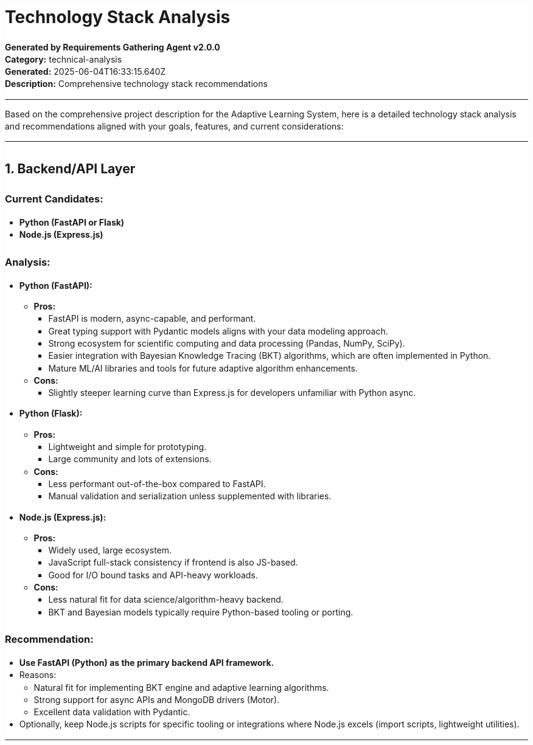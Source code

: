 # Technology Stack Analysis

**Generated by Requirements Gathering Agent v2.0.0**  
**Category:** technical-analysis  
**Generated:** 2025-06-04T16:33:15.640Z  
**Description:** Comprehensive technology stack recommendations

---

Based on the comprehensive project description for the Adaptive Learning System, here is a detailed technology stack analysis and recommendations aligned with your goals, features, and current considerations:

---

## 1. Backend/API Layer

### Current Candidates:
- **Python (FastAPI or Flask)**
- **Node.js (Express.js)**

### Analysis:
- **Python (FastAPI):**
  - **Pros:**
    - FastAPI is modern, async-capable, and performant.
    - Great typing support with Pydantic models aligns with your data modeling approach.
    - Strong ecosystem for scientific computing and data processing (Pandas, NumPy, SciPy).
    - Easier integration with Bayesian Knowledge Tracing (BKT) algorithms, which are often implemented in Python.
    - Mature ML/AI libraries and tools for future adaptive algorithm enhancements.
  - **Cons:**
    - Slightly steeper learning curve than Express.js for developers unfamiliar with Python async.
  
- **Python (Flask):**
  - **Pros:**
    - Lightweight and simple for prototyping.
    - Large community and lots of extensions.
  - **Cons:**
    - Less performant out-of-the-box compared to FastAPI.
    - Manual validation and serialization unless supplemented with libraries.

- **Node.js (Express.js):**
  - **Pros:**
    - Widely used, large ecosystem.
    - JavaScript full-stack consistency if frontend is also JS-based.
    - Good for I/O bound tasks and API-heavy workloads.
  - **Cons:**
    - Less natural fit for data science/algorithm-heavy backend.
    - BKT and Bayesian models typically require Python-based tooling or porting.

### Recommendation:
- **Use FastAPI (Python) as the primary backend API framework.**
- Reasons:
  - Natural fit for implementing BKT engine and adaptive learning algorithms.
  - Strong support for async APIs and MongoDB drivers (Motor).
  - Excellent data validation with Pydantic.
- Optionally, keep Node.js scripts for specific tooling or integrations where Node.js excels (import scripts, lightweight utilities).

---
